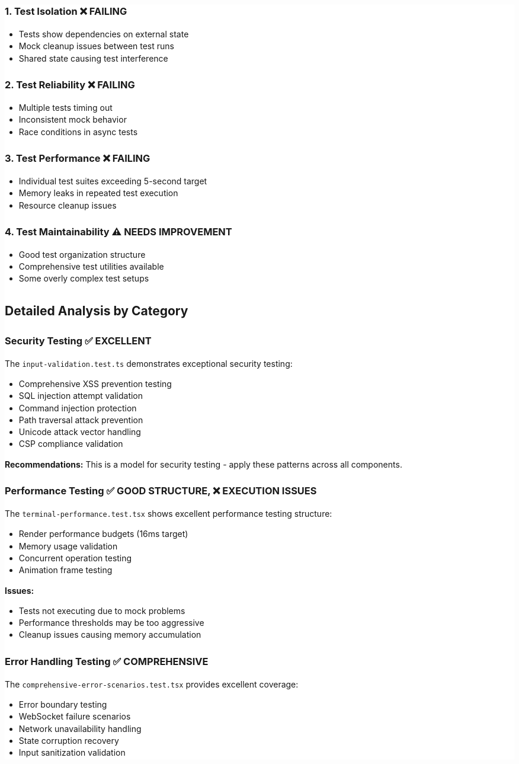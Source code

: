 ### 1. Test Isolation ❌ FAILING
- Tests show dependencies on external state
- Mock cleanup issues between test runs
- Shared state causing test interference

### 2. Test Reliability ❌ FAILING
- Multiple tests timing out
- Inconsistent mock behavior
- Race conditions in async tests

### 3. Test Performance ❌ FAILING
- Individual test suites exceeding 5-second target
- Memory leaks in repeated test execution
- Resource cleanup issues

### 4. Test Maintainability ⚠️ NEEDS IMPROVEMENT
- Good test organization structure
- Comprehensive test utilities available
- Some overly complex test setups

## Detailed Analysis by Category

### Security Testing ✅ EXCELLENT
The `input-validation.test.ts` demonstrates exceptional security testing:
- Comprehensive XSS prevention testing
- SQL injection attempt validation
- Command injection protection
- Path traversal attack prevention
- Unicode attack vector handling
- CSP compliance validation

**Recommendations:** This is a model for security testing - apply these patterns across all components.

### Performance Testing ✅ GOOD STRUCTURE, ❌ EXECUTION ISSUES
The `terminal-performance.test.tsx` shows excellent performance testing structure:
- Render performance budgets (16ms target)
- Memory usage validation
- Concurrent operation testing
- Animation frame testing

**Issues:**
- Tests not executing due to mock problems
- Performance thresholds may be too aggressive
- Cleanup issues causing memory accumulation

### Error Handling Testing ✅ COMPREHENSIVE
The `comprehensive-error-scenarios.test.tsx` provides excellent coverage:
- Error boundary testing
- WebSocket failure scenarios
- Network unavailability handling
- State corruption recovery
- Input sanitization validation
